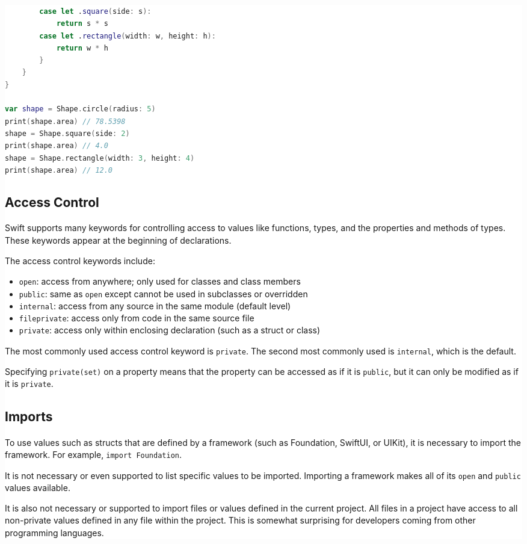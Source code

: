 ```swift
        case let .square(side: s):
            return s * s
        case let .rectangle(width: w, height: h):
            return w * h
        }
    }
}

var shape = Shape.circle(radius: 5)
print(shape.area) // 78.5398
shape = Shape.square(side: 2)
print(shape.area) // 4.0
shape = Shape.rectangle(width: 3, height: 4)
print(shape.area) // 12.0
```

## Access Control

Swift supports many keywords for controlling access to values like
functions, types, and the properties and methods of types.
These keywords appear at the beginning of declarations.

The access control keywords include:

- `open`: access from anywhere; only used for classes and class members
- `public`: same as `open` except cannot be used in subclasses or overridden
- `internal`: access from any source in the same module (default level)
- `fileprivate`: access only from code in the same source file
- `private`: access only within enclosing declaration (such as a struct or class)

The most commonly used access control keyword is `private`.
The second most commonly used is `internal`, which is the default.

Specifying `private(set)` on a property means that
the property can be accessed as if it is `public`,
but it can only be modified as if it is `private`.

## Imports

To use values such as structs that are
defined by a framework (such as Foundation, SwiftUI, or UIKit),
it is necessary to import the framework.
For example, `import Foundation`.

It is not necessary or even supported to list specific values to be imported.
Importing a framework makes all of its `open` and `public` values available.

It is also not necessary or supported to import files or values
defined in the current project.
All files in a project have access to all non-private values
defined in any file within the project.
This is somewhat surprising for developers
coming from other programming languages.
